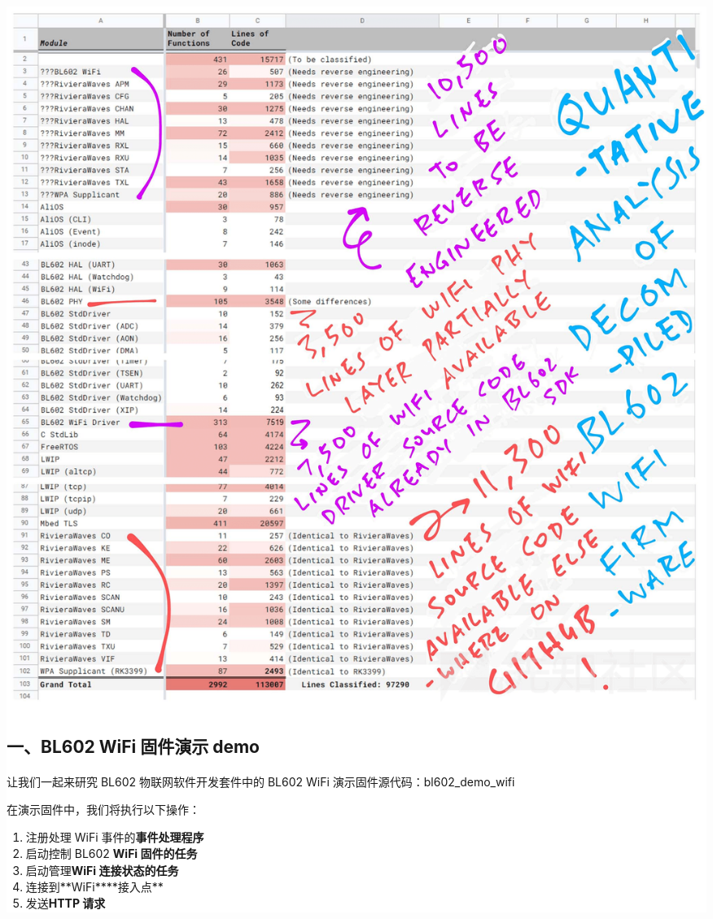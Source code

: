 [![](assets/1709282622-d5ea4b6417c77923f83113447d12084e.png)](https://xzfile.aliyuncs.com/media/upload/picture/20240229193158-25ee0a6a-d6f6-1.png)

## 一、BL602 WiFi 固件演示 demo

让我们一起来研究 BL602 物联网软件开发套件中的 BL602 WiFi 演示固件源代码：bl602\_demo\_wifi

在演示固件中，我们将执行以下操作：

1.  注册处理 WiFi 事件的**事件处理程序**
2.  启动控制 BL602 **WiFi 固件的任务**
3.  启动管理**WiFi 连接状态的任务**
4.  连接到**WiFi\*\***接入点\*\*
5.  发送**HTTP 请求**
